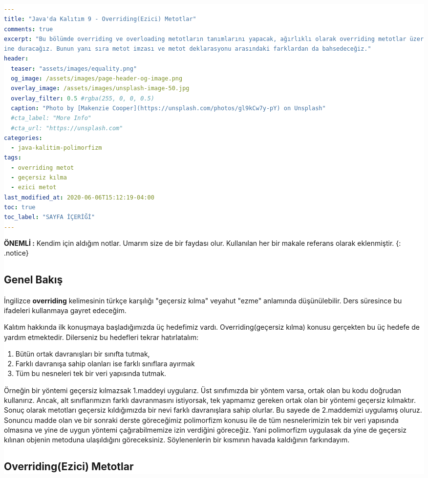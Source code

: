 ```yaml
---
title: "Java'da Kalıtım 9 - Overriding(Ezici) Metotlar"
comments: true
excerpt: "Bu bölümde overriding ve overloading metotların tanımlarını yapacak, ağırlıklı olarak overriding metotlar üzerine duracağız. Bunun yanı sıra metot imzası ve metot deklarasyonu arasındaki farklardan da bahsedeceğiz."
header:
  teaser: "assets/images/equality.png"
  og_image: /assets/images/page-header-og-image.png
  overlay_image: /assets/images/unsplash-image-50.jpg
  overlay_filter: 0.5 #rgba(255, 0, 0, 0.5)
  caption: "Photo by [Makenzie Cooper](https://unsplash.com/photos/gl9kCw7y-pY) on Unsplash"
  #cta_label: "More Info"
  #cta_url: "https://unsplash.com"
categories:
  - java-kalitim-polimorfizm
tags:
  - overriding metot
  - geçersiz kılma
  - ezici metot
last_modified_at: 2020-06-06T15:12:19-04:00
toc: true
toc_label: "SAYFA İÇERİĞİ"
---
```


**ÖNEMLİ :** Kendim için aldığım notlar. Umarım size de bir faydası olur. Kullanılan her bir makale referans olarak eklenmiştir.
{: .notice}

## Genel Bakış

İngilizce **overriding** kelimesinin türkçe karşılığı "geçersiz kılma" veyahut "ezme" anlamında düşünülebilir. Ders süresince bu ifadeleri kullanmaya gayret edeceğim.

Kalıtım hakkında ilk konuşmaya başladığımızda üç hedefimiz vardı. Overriding(geçersiz kılma) konusu gerçekten bu üç hedefe de yardım etmektedir. Dilerseniz bu hedefleri tekrar hatırlatalım:

1. Bütün ortak davranışları bir sınıfta tutmak,
2. Farklı davranışa sahip olanları ise farklı sınıflara ayırmak
3. Tüm bu nesneleri tek bir veri yapısında tutmak.

Örneğin bir yöntemi geçersiz kılmazsak 1.maddeyi uygularız. Üst sınıfımızda bir yöntem varsa, ortak olan bu kodu doğrudan kullanırız. Ancak, alt sınıflarımızın farklı davranmasını istiyorsak, tek yapmamız gereken ortak olan bir yöntemi geçersiz kılmaktır. Sonuç olarak metotları geçersiz kıldığımızda bir nevi farklı davranışlara sahip olurlar. Bu sayede de 2.maddemizi uygulamış oluruz. Sonuncu madde olan ve bir sonraki derste göreceğimiz polimorfizm konusu ile de tüm nesnelerimizin tek bir veri yapısında olmasına ve yine de uygun yöntemi çağırabilmemize izin verdiğini göreceğiz. Yani polimorfizm uygulasak da yine de geçersiz kılınan objenin metoduna ulaşıldığını göreceksiniz. Söylenenlerin bir kısmının havada kaldığının farkındayım.

## Overriding(Ezici) Metotlar
